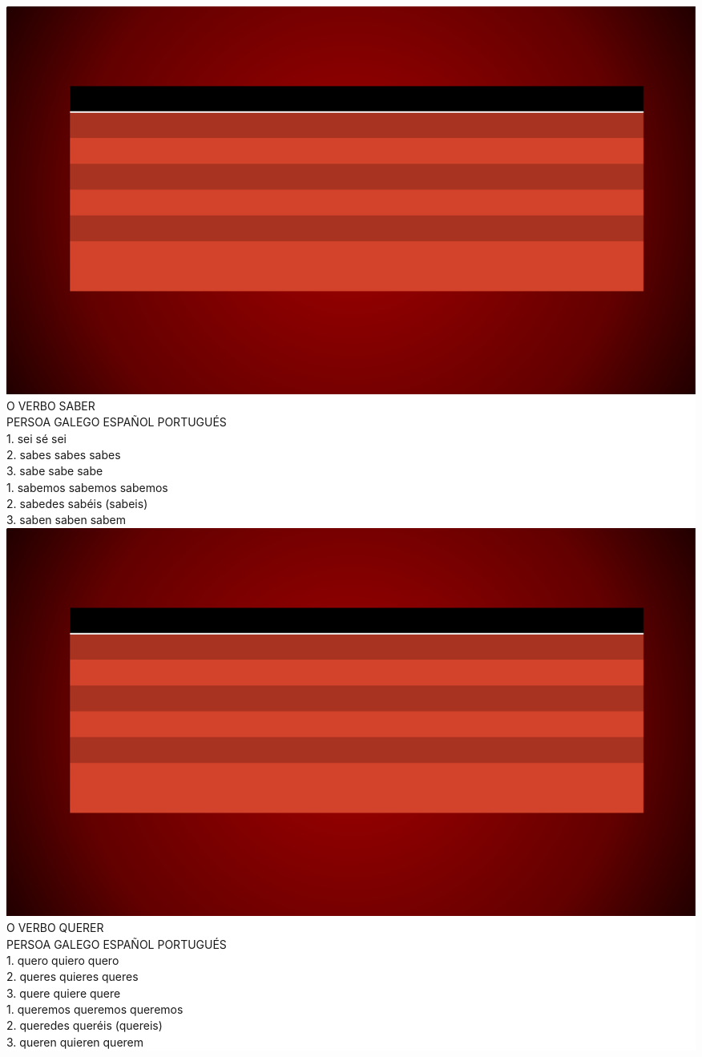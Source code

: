 <div id="pf1c" class="pf w0 h0" data-page-no="1c"><div class="pc pc1c w0 h0"><img class="bi x0 y0 w1 h0" alt="" src="bg1c.png"/><div class="t m0 x19 h3 ya ff1 fs2 fc0 sc0 ls0 ws0">O VERBO SABER</div><div class="t m0 x14 h4 yb ff3 fs4 fc0 sc0 ls0 ws0">PERSOA<span class="_ _11"> </span>GALEGO<span class="_ _7a"> </span>ESPAÑOL<span class="_ _13"> </span>PORTUGUÉS</div><div class="t m0 x6 h5 yc ff1 fs4 fc0 sc0 ls0 ws0">1.<span class="_ _b"> </span>sei<span class="_ _a4"> </span><span class="fc2">sé<span class="_ _90"> </span></span>sei</div><div class="t m0 x6 h5 yd ff1 fs4 fc0 sc0 ls0 ws0">2.<span class="_ _b"> </span>sabes<span class="_ _12"> </span>sabes<span class="_ _37"> </span>sabes</div><div class="t m0 x6 h5 ye ff1 fs4 fc0 sc0 ls0 ws0">3.<span class="_ _b"> </span>sabe<span class="_ _a5"> </span>sabe<span class="_ _a6"> </span>sabe</div><div class="t m0 x6 h5 yf ff1 fs4 fc0 sc0 ls0 ws0">1.<span class="_ _b"> </span>sabemos<span class="_ _5c"> </span>sabemos<span class="_ _9f"> </span>sabemos</div><div class="t m0 x6 h5 y10 ff1 fs4 fc0 sc0 ls0 ws0">2.<span class="_ _b"> </span><span class="fc2">sabedes<span class="_ _a7"> </span>sabéis<span class="_ _a8"> </span></span>(sabeis)</div><div class="t m0 x6 h5 y11 ff1 fs4 fc0 sc0 ls0 ws0">3.<span class="_ _b"> </span>saben<span class="_ _a9"> </span>saben<span class="_ _aa"> </span><span class="fc2">sabem</span></div></div><div class="pi" data-data='{"ctm":[1.000000,0.000000,0.000000,1.000000,0.000000,0.000000]}'></div></div>
<div id="pf1d" class="pf w0 h0" data-page-no="1d"><div class="pc pc1d w0 h0"><img class="bi x0 y0 w1 h0" alt="" src="bg1d.png"/><div class="t m0 x1a h3 ya ff1 fs2 fc0 sc0 ls0 ws0">O VERBO QUERER</div><div class="t m0 x14 h4 yb ff3 fs4 fc0 sc0 ls0 ws0">PERSOA<span class="_ _11"> </span>GALEGO<span class="_ _7a"> </span>ESPAÑOL<span class="_ _13"> </span>PORTUGUÉS</div><div class="t m0 x6 h5 yc ff1 fs4 fc0 sc0 ls0 ws0">1.<span class="_ _b"> </span>quero<span class="_ _ab"> </span><span class="fc2">quiero<span class="_ _ac"> </span></span>quero</div><div class="t m0 x6 h5 yd ff1 fs4 fc0 sc0 ls0 ws0">2.<span class="_ _b"> </span>queres<span class="_ _ad"> </span>quieres<span class="_ _ae"> </span>queres</div><div class="t m0 x6 h5 ye ff1 fs4 fc0 sc0 ls0 ws0">3.<span class="_ _b"> </span>quere<span class="_ _82"> </span>quiere<span class="_ _92"> </span>quere</div><div class="t m0 x6 h5 yf ff1 fs4 fc0 sc0 ls0 ws0">1.<span class="_ _b"> </span>queremos<span class="_ _af"> </span>queremos<span class="_ _b0"> </span>queremos</div><div class="t m0 x6 h5 y10 ff1 fs4 fc0 sc0 ls0 ws0">2.<span class="_ _b"> </span><span class="fc2">queredes<span class="_ _b1"> </span>queréis<span class="_ _ae"> </span></span>(quereis)</div><div class="t m0 x6 h5 y11 ff1 fs4 fc0 sc0 ls0 ws0">3.<span class="_ _b"> </span>queren<span class="_ _39"> </span>quieren<span class="_ _33"> </span><span class="fc2">querem</span></div></div><div class="pi" data-data='{"ctm":[1.000000,0.000000,0.000000,1.000000,0.000000,0.000000]}'></div></div>